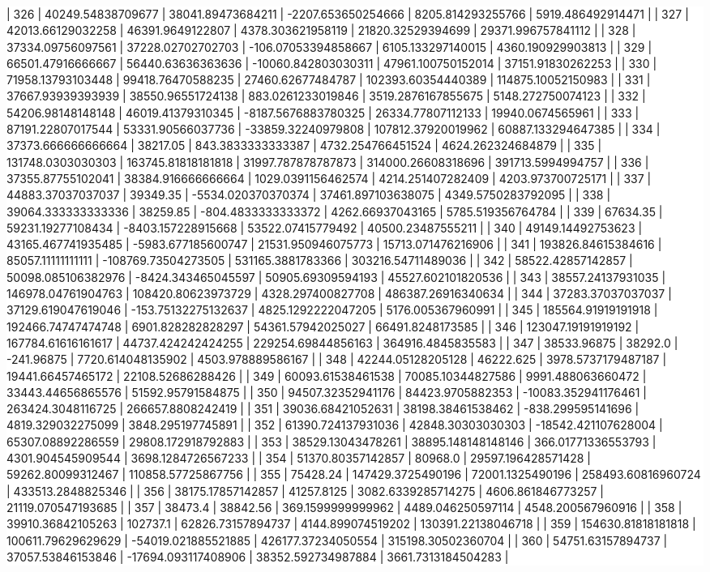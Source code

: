 | 326 | 40249.54838709677 | 38041.89473684211 | -2207.653650254666 | 8205.814293255766 | 5919.486492914471 |
| 327 | 42013.66129032258 | 46391.9649122807 | 4378.303621958119 | 21820.32529394699 | 29371.996757841112 |
| 328 | 37334.09756097561 | 37228.02702702703 | -106.07053394858667 | 6105.133297140015 | 4360.190929903813 |
| 329 | 66501.47916666667 | 56440.63636363636 | -10060.842803030311 | 47961.100750152014 | 37151.91830262253 |
| 330 | 71958.13793103448 | 99418.76470588235 | 27460.62677484787 | 102393.60354440389 | 114875.10052150983 |
| 331 | 37667.93939393939 | 38550.96551724138 | 883.0261233019846 | 3519.2876167855675 | 5148.272750074123 |
| 332 | 54206.98148148148 | 46019.41379310345 | -8187.5676883780325 | 26334.77807112133 | 19940.0674565961 |
| 333 | 87191.22807017544 | 53331.90566037736 | -33859.32240979808 | 107812.37920019962 | 60887.133294647385 |
| 334 | 37373.666666666664 | 38217.05 | 843.3833333333387 | 4732.254766451524 | 4624.262324684879 |
| 335 | 131748.0303030303 | 163745.81818181818 | 31997.787878787873 | 314000.26608318696 | 391713.5994994757 |
| 336 | 37355.87755102041 | 38384.916666666664 | 1029.0391156462574 | 4214.251407282409 | 4203.973700725171 |
| 337 | 44883.37037037037 | 39349.35 | -5534.020370370374 | 37461.897103638075 | 4349.5750283792095 |
| 338 | 39064.333333333336 | 38259.85 | -804.4833333333372 | 4262.66937043165 | 5785.519356764784 |
| 339 | 67634.35 | 59231.19277108434 | -8403.157228915668 | 53522.07415779492 | 40500.23487555211 |
| 340 | 49149.14492753623 | 43165.467741935485 | -5983.677185600747 | 21531.950946075773 | 15713.071476216906 |
| 341 | 193826.84615384616 | 85057.11111111111 | -108769.73504273505 | 531165.3881783366 | 303216.54711489036 |
| 342 | 58522.42857142857 | 50098.085106382976 | -8424.343465045597 | 50905.69309594193 | 45527.602101820536 |
| 343 | 38557.24137931035 | 146978.04761904763 | 108420.80623973729 | 4328.297400827708 | 486387.26916340634 |
| 344 | 37283.37037037037 | 37129.619047619046 | -153.75132275132637 | 4825.1292222047205 | 5176.005367960991 |
| 345 | 185564.91919191918 | 192466.74747474748 | 6901.828282828297 | 54361.57942025027 | 66491.8248173585 |
| 346 | 123047.19191919192 | 167784.61616161617 | 44737.424242424255 | 229254.69844856163 | 364916.4845835583 |
| 347 | 38533.96875 | 38292.0 | -241.96875 | 7720.614048135902 | 4503.978889586167 |
| 348 | 42244.05128205128 | 46222.625 | 3978.5737179487187 | 19441.66457465172 | 22108.52686288426 |
| 349 | 60093.61538461538 | 70085.10344827586 | 9991.488063660472 | 33443.44656865576 | 51592.95791584875 |
| 350 | 94507.32352941176 | 84423.9705882353 | -10083.352941176461 | 263424.3048116725 | 266657.8808242419 |
| 351 | 39036.68421052631 | 38198.38461538462 | -838.299595141696 | 4819.329032275099 | 3848.295197745891 |
| 352 | 61390.724137931036 | 42848.30303030303 | -18542.421107628004 | 65307.08892286559 | 29808.172918792883 |
| 353 | 38529.13043478261 | 38895.148148148146 | 366.01771336553793 | 4301.904545909544 | 3698.1284726567233 |
| 354 | 51370.80357142857 | 80968.0 | 29597.196428571428 | 59262.80099312467 | 110858.57725867756 |
| 355 | 75428.24 | 147429.3725490196 | 72001.1325490196 | 258493.60816960724 | 433513.2848825346 |
| 356 | 38175.17857142857 | 41257.8125 | 3082.6339285714275 | 4606.861846773257 | 21119.070547193685 |
| 357 | 38473.4 | 38842.56 | 369.1599999999962 | 4489.046250597114 | 4548.200567960916 |
| 358 | 39910.36842105263 | 102737.1 | 62826.73157894737 | 4144.899074519202 | 130391.22138046718 |
| 359 | 154630.81818181818 | 100611.79629629629 | -54019.021885521885 | 426177.37234050554 | 315198.30502360704 |
| 360 | 54751.63157894737 | 37057.53846153846 | -17694.093117408906 | 38352.592734987884 | 3661.7313184504283 |
